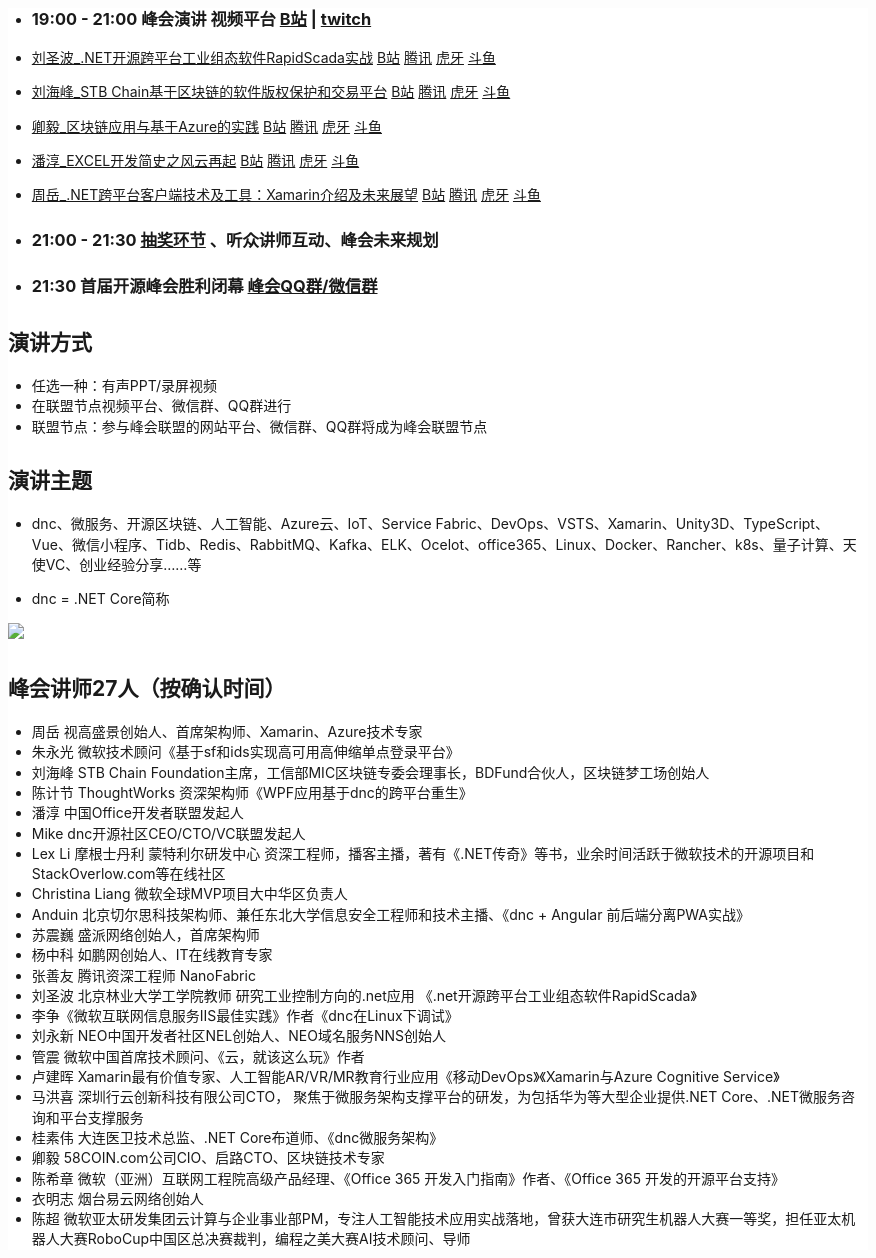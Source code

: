 
* ### 19:00 - 21:00 峰会演讲 视频平台 [B站](http://live.bilibili.com/10404109) |  [twitch](https://www.twitch.tv/anduin2019/)

* [刘圣波_.NET开源跨平台工业组态软件RapidScada实战](http://v.huya.com/play/30109167.html) [B站](https://www.bilibili.com/video/av23713444/?p=13) [腾讯](https://share.weiyun.com/5prnOmC) [虎牙](http://v.huya.com/play/30109167.html) [斗鱼](https://v.douyu.com/show/NbwE7ZBlADJ7n5Zz)
* [刘海峰_STB Chain基于区块链的软件版权保护和交易平台](http://v.huya.com/play/30109159.html) [B站](https://www.bilibili.com/video/av23713444/?p=14) [腾讯](https://share.weiyun.com/5dOzpXM) [虎牙](http://v.huya.com/play/30109159.html) [斗鱼](https://v.douyu.com/show/1LDR7Qp8aOZvJzx8)
* [卿毅_区块链应用与基于Azure的实践](http://v.huya.com/play/30109161.html) [B站](https://www.bilibili.com/video/av23713444/?p=15) [腾讯](https://share.weiyun.com/5TxubO3) [虎牙](http://v.huya.com/play/30109161.html) [斗鱼](https://v.douyu.com/show/Kp1QM8LZje3Mk4bj)
* [潘淳_EXCEL开发简史之风云再起](http://v.huya.com/play/30109163.html) [B站](https://www.bilibili.com/video/av23713444/?p=16) [腾讯](https://share.weiyun.com/56pehX5) [虎牙](http://v.huya.com/play/30109163.html) [斗鱼](https://v.douyu.com/show/85BAvq1m5bBvG4Lm)
* [周岳_.NET跨平台客户端技术及工具：Xamarin介绍及未来展望](http://v.huya.com/play/30112005.html) [B站](https://www.bilibili.com/video/av23713444/?p=17) [腾讯](https://share.weiyun.com/5w7fQ8k) [虎牙](http://v.huya.com/play/30112005.html) [斗鱼](https://v.douyu.com/show/a2JEMJw2OaDWNxml)

* ### 21:00 - 21:30 [抽奖环节](https://github.com/dncNew/dncNew/blob/master/gift.md) 、听众讲师互动、峰会未来规划 

* ### 21:30 首届开源峰会胜利闭幕 [峰会QQ群/微信群](https://github.com/dncNew/dncNew/blob/master/qq.md) 


## 演讲方式
* 任选一种：有声PPT/录屏视频
* 在联盟节点视频平台、微信群、QQ群进行
* 联盟节点：参与峰会联盟的网站平台、微信群、QQ群将成为峰会联盟节点

## 演讲主题
* dnc、微服务、开源区块链、人工智能、Azure云、IoT、Service Fabric、DevOps、VSTS、Xamarin、Unity3D、TypeScript、Vue、微信小程序、Tidb、Redis、RabbitMQ、Kafka、ELK、Ocelot、office365、Linux、Docker、Rancher、k8s、量子计算、天使VC、创业经验分享……等

* dnc = .NET Core简称

<div align="left">
<img src="https://github.com/dncNew/dncNew/raw/master/img/a2.jpg" height="200"  >
</div>

## 峰会讲师27人（按确认时间）

* 周岳 视高盛景创始人、首席架构师、Xamarin、Azure技术专家
* 朱永光 微软技术顾问《基于sf和ids实现高可用高伸缩单点登录平台》
* 刘海峰 STB Chain Foundation主席，工信部MIC区块链专委会理事长，BDFund合伙人，区块链梦工场创始人
* 陈计节 ThoughtWorks 资深架构师《WPF应用基于dnc的跨平台重生》
* 潘淳 中国Office开发者联盟发起人
* Mike dnc开源社区CEO/CTO/VC联盟发起人
* Lex Li 摩根士丹利 蒙特利尔研发中心 资深工程师，播客主播，著有《.NET传奇》等书，业余时间活跃于微软技术的开源项目和StackOverlow.com等在线社区
* Christina Liang 微软全球MVP项目大中华区负责人
* Anduin 北京切尔思科技架构师、兼任东北大学信息安全工程师和技术主播、《dnc + Angular 前后端分离PWA实战》
* 苏震巍 盛派网络创始人，首席架构师
* 杨中科 如鹏网创始人、IT在线教育专家
* 张善友 腾讯资深工程师 NanoFabric
* 刘圣波 北京林业大学工学院教师 研究工业控制方向的.net应用 《.net开源跨平台工业组态软件RapidScada》
* 李争《微软互联网信息服务IIS最佳实践》作者《dnc在Linux下调试》
* 刘永新 NEO中国开发者社区NEL创始人、NEO域名服务NNS创始人
* 管震 微软中国首席技术顾问、《云，就该这么玩》作者
* 卢建晖 Xamarin最有价值专家、人工智能AR/VR/MR教育行业应用《移动DevOps》《Xamarin与Azure Cognitive Service》
* 马洪喜 深圳行云创新科技有限公司CTO， 聚焦于微服务架构支撑平台的研发，为包括华为等大型企业提供.NET Core、.NET微服务咨询和平台支撑服务
* 桂素伟 大连医卫技术总监、.NET Core布道师、《dnc微服务架构》
* 卿毅 58COIN.com公司CIO、启路CTO、区块链技术专家
* 陈希章 微软（亚洲）互联网工程院高级产品经理、《Office 365 开发入门指南》作者、《Office 365 开发的开源平台支持》
* 衣明志 烟台易云网络创始人
* 陈超 微软亚太研发集团云计算与企业事业部PM，专注人工智能技术应用实战落地，曾获大连市研究生机器人大赛一等奖，担任亚太机器人大赛RoboCup中国区总决赛裁判，编程之美大赛AI技术顾问、导师